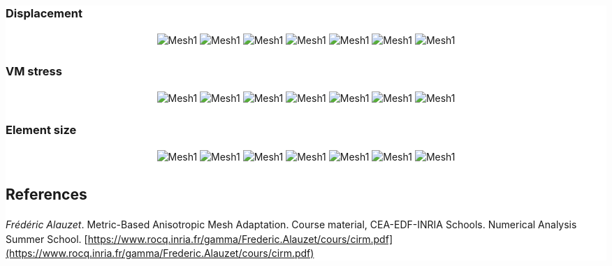 ### Displacement

<p align="center">
  <img src="data/disp.gif" alt="Mesh1" style="width: 600px;"/>
  <img src="data/disp_2d.gif" alt="Mesh1" style="width: 600px;"/>
   <img src="data/disp1.png" alt="Mesh1" style="width: 600px;"/>
   <img src="data/disp2.png" alt="Mesh1" style="width: 600px;"/>
   <img src="data/disp3.png" alt="Mesh1" style="width: 600px;"/>
   <img src="data/disp4.png" alt="Mesh1" style="width: 600px;"/>
   <img src="data/disp5.png" alt="Mesh1" style="width: 600px;"/>
</p>

### VM stress

<p align="center">
   <img src="data/vm.gif" alt="Mesh1" style="width: 600px;"/>
   <img src="data/vm_2d.gif" alt="Mesh1" style="width: 600px;"/>
   <img src="data/vm1.png" alt="Mesh1" style="width: 600px;"/>
   <img src="data/vm2.png" alt="Mesh1" style="width: 600px;"/>
   <img src="data/vm3.png" alt="Mesh1" style="width: 600px;"/>
   <img src="data/vm4.png" alt="Mesh1" style="width: 600px;"/>
   <img src="data/vm5.png" alt="Mesh1" style="width: 600px;"/>
</p>

### Element size

<p align="center">
   <img src="data/nodal_h.gif" alt="Mesh1" style="width: 600px;"/>
   <img src="data/nodal_h_2d.gif" alt="Mesh1" style="width: 600px;"/>
   <img src="data/nodal_h1.png" alt="Mesh1" style="width: 600px;"/>
   <img src="data/nodal_h2.png" alt="Mesh1" style="width: 600px;"/>
   <img src="data/nodal_h3.png" alt="Mesh1" style="width: 600px;"/>
   <img src="data/nodal_h4.png" alt="Mesh1" style="width: 600px;"/>
   <img src="data/nodal_h5.png" alt="Mesh1" style="width: 600px;"/>
</p>


## References
*Frédéric Alauzet*. Metric-Based Anisotropic Mesh Adaptation. Course material, CEA-EDF-INRIA Schools. Numerical Analysis Summer School.  [https://www.rocq.inria.fr/gamma/Frederic.Alauzet/cours/cirm.pdf](https://www.rocq.inria.fr/gamma/Frederic.Alauzet/cours/cirm.pdf)

